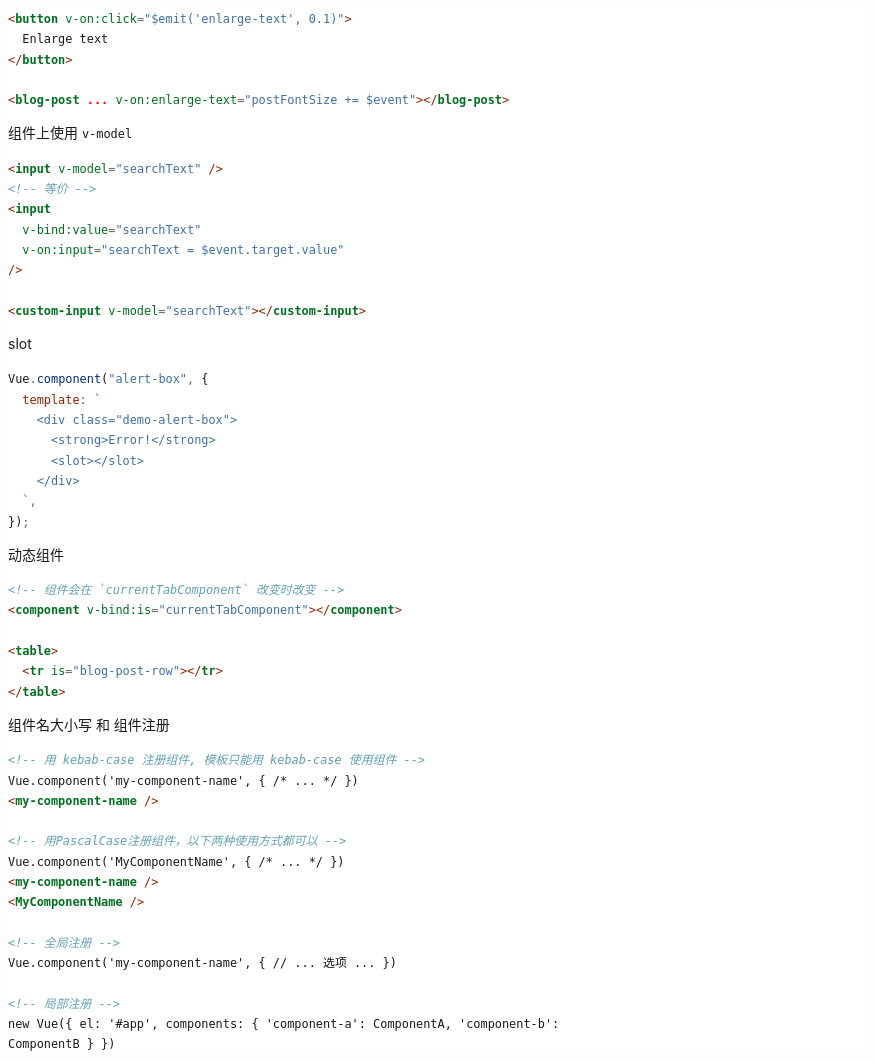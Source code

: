 ```html
<button v-on:click="$emit('enlarge-text', 0.1)">
  Enlarge text
</button>

<blog-post ... v-on:enlarge-text="postFontSize += $event"></blog-post>
```

组件上使用 `v-model`

```html
<input v-model="searchText" />
<!-- 等价 -->
<input
  v-bind:value="searchText"
  v-on:input="searchText = $event.target.value"
/>

<custom-input v-model="searchText"></custom-input>
```

slot

```js
Vue.component("alert-box", {
  template: `
    <div class="demo-alert-box">
      <strong>Error!</strong>
      <slot></slot>
    </div>
  `,
});
```

动态组件

```html
<!-- 组件会在 `currentTabComponent` 改变时改变 -->
<component v-bind:is="currentTabComponent"></component>

<table>
  <tr is="blog-post-row"></tr>
</table>
```

组件名大小写 和 组件注册

```html
<!-- 用 kebab-case 注册组件, 模板只能用 kebab-case 使用组件 -->
Vue.component('my-component-name', { /* ... */ })
<my-component-name />

<!-- 用PascalCase注册组件，以下两种使用方式都可以 -->
Vue.component('MyComponentName', { /* ... */ })
<my-component-name />
<MyComponentName />

<!-- 全局注册 -->
Vue.component('my-component-name', { // ... 选项 ... })

<!-- 局部注册 -->
new Vue({ el: '#app', components: { 'component-a': ComponentA, 'component-b':
ComponentB } })
```
